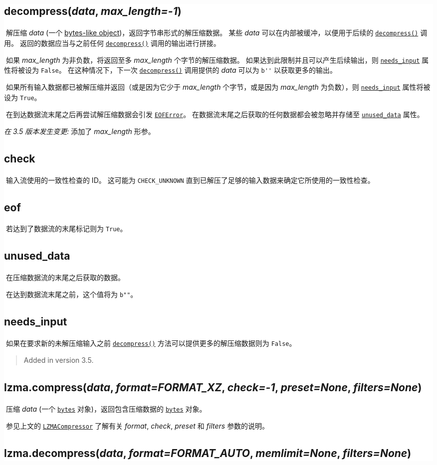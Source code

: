 ## **decompress**(*data*, *max_length=-1*)

​	解压缩 *data* (一个 [bytes-like object](https://docs.python.org/zh-cn/3.13/glossary.html#term-bytes-like-object))，返回字节串形式的解压缩数据。 某些 *data* 可以在内部被缓冲，以便用于后续的 [`decompress()`](https://docs.python.org/zh-cn/3.13/library/lzma.html#lzma.decompress) 调用。 返回的数据应当与之前任何 [`decompress()`](https://docs.python.org/zh-cn/3.13/library/lzma.html#lzma.decompress) 调用的输出进行拼接。

​	如果 *max_length* 为非负数，将返回至多 *max_length* 个字节的解压缩数据。 如果达到此限制并且可以产生后续输出，则 [`needs_input`](https://docs.python.org/zh-cn/3.13/library/lzma.html#lzma.LZMADecompressor.needs_input) 属性将被设为 `False`。 在这种情况下，下一次 [`decompress()`](https://docs.python.org/zh-cn/3.13/library/lzma.html#lzma.LZMADecompressor.decompress) 调用提供的 *data* 可以为 `b''` 以获取更多的输出。

​	如果所有输入数据都已被解压缩并返回（或是因为它少于 *max_length* 个字节，或是因为 *max_length* 为负数），则 [`needs_input`](https://docs.python.org/zh-cn/3.13/library/lzma.html#lzma.LZMADecompressor.needs_input) 属性将被设为 `True`。

​	在到达数据流末尾之后再尝试解压缩数据会引发 [`EOFError`](https://docs.python.org/zh-cn/3.13/library/exceptions.html#EOFError)。 在数据流末尾之后获取的任何数据都会被忽略并存储至 [`unused_data`](https://docs.python.org/zh-cn/3.13/library/lzma.html#lzma.LZMADecompressor.unused_data) 属性。

*在 3.5 版本发生变更:* 添加了 *max_length* 形参。

## **check**

​	输入流使用的一致性检查的 ID。 这可能为 `CHECK_UNKNOWN` 直到已解压了足够的输入数据来确定它所使用的一致性检查。

## **eof**

​	若达到了数据流的末尾标记则为 `True`。

## **unused_data**

​	在压缩数据流的末尾之后获取的数据。

​	在达到数据流末尾之前，这个值将为 `b""`。

## **needs_input**

​	如果在要求新的未解压缩输入之前 [`decompress()`](https://docs.python.org/zh-cn/3.13/library/lzma.html#lzma.LZMADecompressor.decompress) 方法可以提供更多的解压缩数据则为 `False`。

> Added in version 3.5.
>

## lzma.**compress**(*data*, *format=FORMAT_XZ*, *check=-1*, *preset=None*, *filters=None*)

​	压缩 *data* (一个 [`bytes`](https://docs.python.org/zh-cn/3.13/library/stdtypes.html#bytes) 对象)，返回包含压缩数据的 [`bytes`](https://docs.python.org/zh-cn/3.13/library/stdtypes.html#bytes) 对象。

​	参见上文的 [`LZMACompressor`](https://docs.python.org/zh-cn/3.13/library/lzma.html#lzma.LZMACompressor) 了解有关 *format*, *check*, *preset* 和 *filters* 参数的说明。

## lzma.**decompress**(*data*, *format=FORMAT_AUTO*, *memlimit=None*, *filters=None*)
